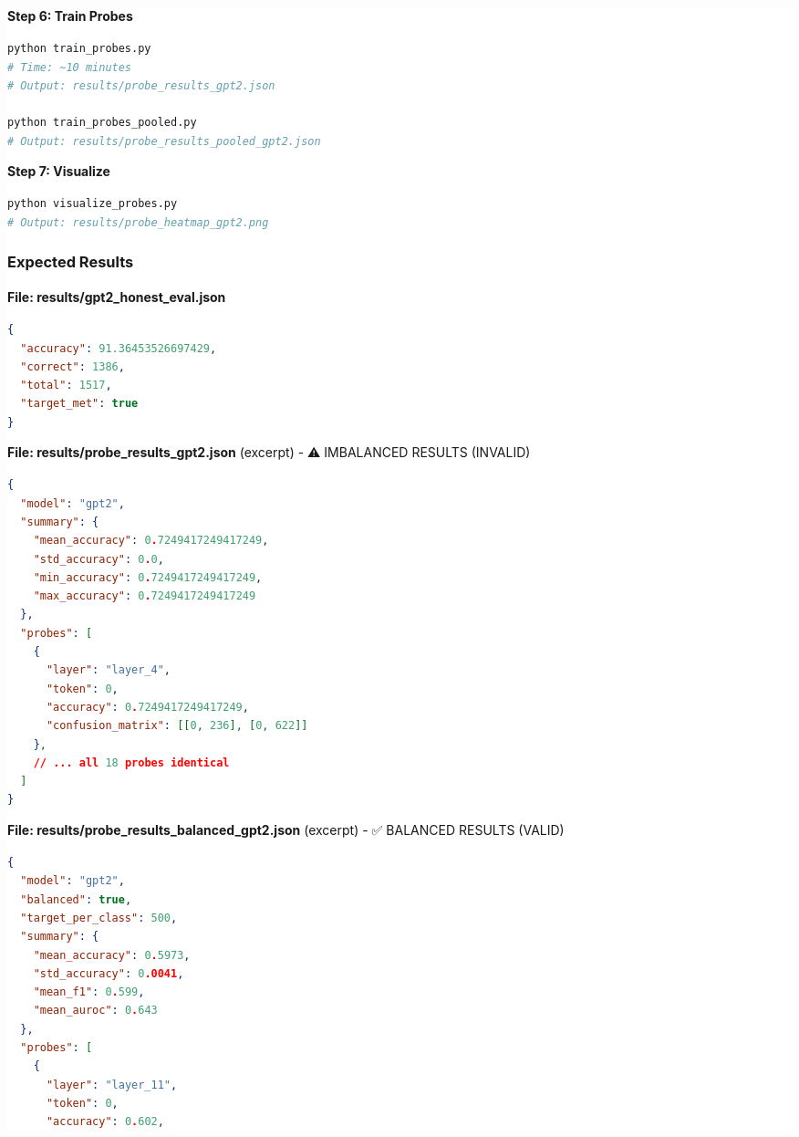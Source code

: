 **Step 6: Train Probes**
```bash
python train_probes.py
# Time: ~10 minutes
# Output: results/probe_results_gpt2.json

python train_probes_pooled.py
# Output: results/probe_results_pooled_gpt2.json
```

**Step 7: Visualize**
```bash
python visualize_probes.py
# Output: results/probe_heatmap_gpt2.png
```

### Expected Results

**File: results/gpt2_honest_eval.json**
```json
{
  "accuracy": 91.36453526697429,
  "correct": 1386,
  "total": 1517,
  "target_met": true
}
```

**File: results/probe_results_gpt2.json** (excerpt) - ⚠️ IMBALANCED RESULTS (INVALID)
```json
{
  "model": "gpt2",
  "summary": {
    "mean_accuracy": 0.7249417249417249,
    "std_accuracy": 0.0,
    "min_accuracy": 0.7249417249417249,
    "max_accuracy": 0.7249417249417249
  },
  "probes": [
    {
      "layer": "layer_4",
      "token": 0,
      "accuracy": 0.7249417249417249,
      "confusion_matrix": [[0, 236], [0, 622]]
    },
    // ... all 18 probes identical
  ]
}
```

**File: results/probe_results_balanced_gpt2.json** (excerpt) - ✅ BALANCED RESULTS (VALID)
```json
{
  "model": "gpt2",
  "balanced": true,
  "target_per_class": 500,
  "summary": {
    "mean_accuracy": 0.5973,
    "std_accuracy": 0.0041,
    "mean_f1": 0.599,
    "mean_auroc": 0.643
  },
  "probes": [
    {
      "layer": "layer_11",
      "token": 0,
      "accuracy": 0.602,
```